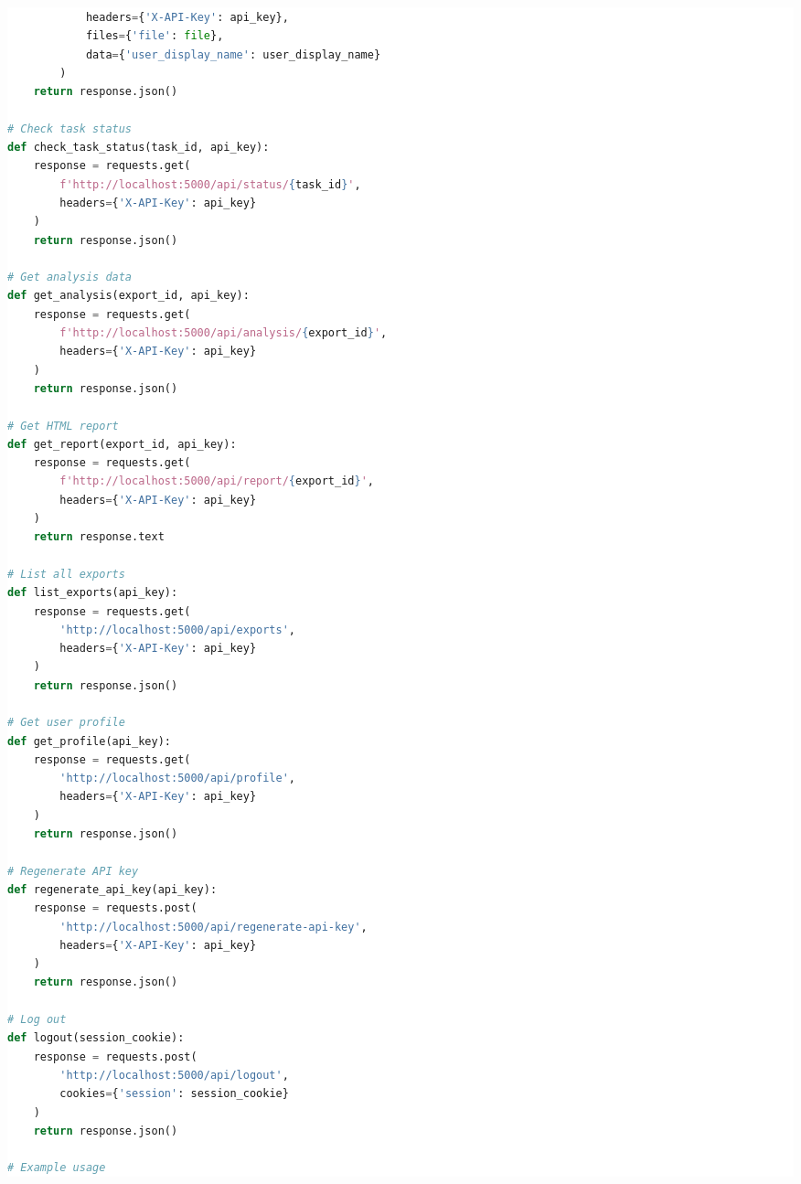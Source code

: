 ```python
            headers={'X-API-Key': api_key},
            files={'file': file},
            data={'user_display_name': user_display_name}
        )
    return response.json()

# Check task status
def check_task_status(task_id, api_key):
    response = requests.get(
        f'http://localhost:5000/api/status/{task_id}',
        headers={'X-API-Key': api_key}
    )
    return response.json()

# Get analysis data
def get_analysis(export_id, api_key):
    response = requests.get(
        f'http://localhost:5000/api/analysis/{export_id}',
        headers={'X-API-Key': api_key}
    )
    return response.json()

# Get HTML report
def get_report(export_id, api_key):
    response = requests.get(
        f'http://localhost:5000/api/report/{export_id}',
        headers={'X-API-Key': api_key}
    )
    return response.text

# List all exports
def list_exports(api_key):
    response = requests.get(
        'http://localhost:5000/api/exports',
        headers={'X-API-Key': api_key}
    )
    return response.json()

# Get user profile
def get_profile(api_key):
    response = requests.get(
        'http://localhost:5000/api/profile',
        headers={'X-API-Key': api_key}
    )
    return response.json()

# Regenerate API key
def regenerate_api_key(api_key):
    response = requests.post(
        'http://localhost:5000/api/regenerate-api-key',
        headers={'X-API-Key': api_key}
    )
    return response.json()

# Log out
def logout(session_cookie):
    response = requests.post(
        'http://localhost:5000/api/logout',
        cookies={'session': session_cookie}
    )
    return response.json()

# Example usage
```